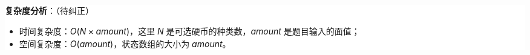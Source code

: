 **复杂度分析**：（待纠正）

+ 时间复杂度：$O(N \times amount)$，这里 $N$ 是可选硬币的种类数，$amount$ 是题目输入的面值；
+ 空间复杂度：$O(amount)$，状态数组的大小为 $amount$。

